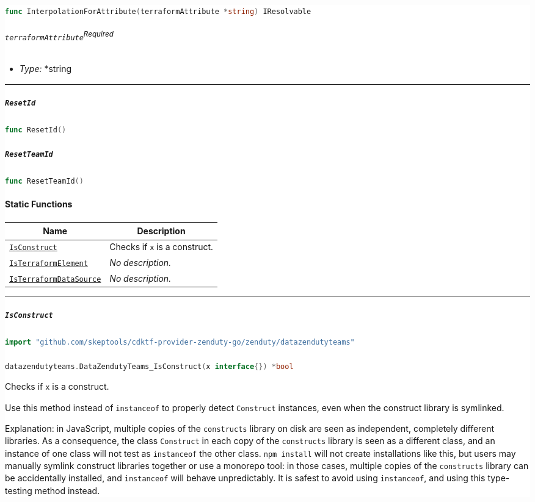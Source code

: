 ```go
func InterpolationForAttribute(terraformAttribute *string) IResolvable
```

###### `terraformAttribute`<sup>Required</sup> <a name="terraformAttribute" id="@skeptools/provider-zenduty.dataZendutyTeams.DataZendutyTeams.interpolationForAttribute.parameter.terraformAttribute"></a>

- *Type:* *string

---

##### `ResetId` <a name="ResetId" id="@skeptools/provider-zenduty.dataZendutyTeams.DataZendutyTeams.resetId"></a>

```go
func ResetId()
```

##### `ResetTeamId` <a name="ResetTeamId" id="@skeptools/provider-zenduty.dataZendutyTeams.DataZendutyTeams.resetTeamId"></a>

```go
func ResetTeamId()
```

#### Static Functions <a name="Static Functions" id="Static Functions"></a>

| **Name** | **Description** |
| --- | --- |
| <code><a href="#@skeptools/provider-zenduty.dataZendutyTeams.DataZendutyTeams.isConstruct">IsConstruct</a></code> | Checks if `x` is a construct. |
| <code><a href="#@skeptools/provider-zenduty.dataZendutyTeams.DataZendutyTeams.isTerraformElement">IsTerraformElement</a></code> | *No description.* |
| <code><a href="#@skeptools/provider-zenduty.dataZendutyTeams.DataZendutyTeams.isTerraformDataSource">IsTerraformDataSource</a></code> | *No description.* |

---

##### `IsConstruct` <a name="IsConstruct" id="@skeptools/provider-zenduty.dataZendutyTeams.DataZendutyTeams.isConstruct"></a>

```go
import "github.com/skeptools/cdktf-provider-zenduty-go/zenduty/datazendutyteams"

datazendutyteams.DataZendutyTeams_IsConstruct(x interface{}) *bool
```

Checks if `x` is a construct.

Use this method instead of `instanceof` to properly detect `Construct`
instances, even when the construct library is symlinked.

Explanation: in JavaScript, multiple copies of the `constructs` library on
disk are seen as independent, completely different libraries. As a
consequence, the class `Construct` in each copy of the `constructs` library
is seen as a different class, and an instance of one class will not test as
`instanceof` the other class. `npm install` will not create installations
like this, but users may manually symlink construct libraries together or
use a monorepo tool: in those cases, multiple copies of the `constructs`
library can be accidentally installed, and `instanceof` will behave
unpredictably. It is safest to avoid using `instanceof`, and using
this type-testing method instead.
